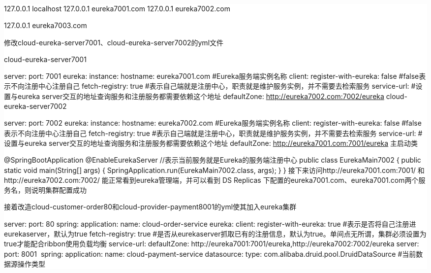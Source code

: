127.0.0.1        localhost
127.0.0.1		eureka7001.com
127.0.0.1		eureka7002.com

127.0.0.1		eureka7003.com

修改cloud-eureka-server7001、cloud-eureka-server7002的yml文件

cloud-eureka-server7001

server:
  port: 7001
eureka:
  instance:
    hostname: eureka7001.com #Eureka服务端实例名称
  client:
    register-with-eureka: false #false表示不向注册中心注册自己
    fetch-registry: true #表示自己端就是注册中心，职责就是维护服务实例，并不需要去检索服务
    service-url:
      #设置与eureka server交互的地址查询服务和注册服务都需要依赖这个地址
      defaultZone: http://eureka7002.com:7002/eureka
cloud-eureka-server7002

server:
  port: 7002
eureka:
  instance:
    hostname: eureka7002.com #Eureka服务端实例名称
  client:
    register-with-eureka: false #false表示不向注册中心注册自己
    fetch-registry: true #表示自己端就是注册中心，职责就是维护服务实例，并不需要去检索服务
    service-url:
      #设置与eureka server交互的地址查询服务和注册服务都需要依赖这个地址
      defaultZone: http://eureka7001.com:7001/eureka
主启动类

@SpringBootApplication
@EnableEurekaServer     //表示当前服务就是Eureka的服务端注册中心
public class EurekaMain7002 {
    public static void main(String[] args) {
        SpringApplication.run(EurekaMain7002.class, args);
    }
}
接下来访问http://eureka7001.com:7001/ 和http://eureka7002.com:7002/ 能正常看到eureka管理端，并可以看到 DS Replicas 下配置的eureka7001.com、eureka7001.com两个服务名，则说明集群配置成功

接着改造cloud-customer-order80和cloud-provider-payment8001的yml使其加入eureka集群

server:
  port: 80
spring:
  application:
    name: cloud-order-service
eureka:
  client:
    register-with-eureka: true #表示是否将自己注册进eurekaserver，默认为true
    fetch-registry: true #是否从eurekaserver抓取已有的注册信息，默认为true。单间点无所谓，集群必须设置为true才能配合ribbon使用负载均衡
    service-url:
      defaultZone: http://eureka7001:7001/eureka,http://eureka7002:7002/eureka
server:
  port: 8001
​
spring:
  application:
    name: cloud-payment-service
  datasource:
    type: com.alibaba.druid.pool.DruidDataSource  #当前数据源操作类型